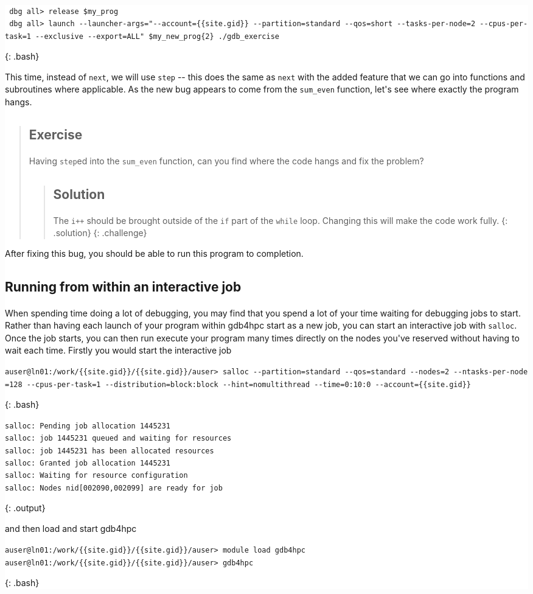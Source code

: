 ```
 dbg all> release $my_prog
 dbg all> launch --launcher-args="--account={{site.gid}} --partition=standard --qos=short --tasks-per-node=2 --cpus-per-task=1 --exclusive --export=ALL" $my_new_prog{2} ./gdb_exercise
```
{: .bash}

This time, instead of `next`, we will use `step` -- this does the same as `next` with the added feature that we can go into functions and subroutines where applicable. As the new bug appears to come from the `sum_even` function, let's see where exactly the program hangs.

> ## Exercise
> Having `step`ed into the `sum_even` function, can you find where the code hangs and fix the problem?
> > ## Solution
> > The `i++` should be brought outside of the `if` part of the `while` loop. Changing this will make the code work fully.
> {: .solution}
{: .challenge}

After fixing this bug, you should be able to run this program to completion.

## Running from within an interactive job

When spending time doing a lot of debugging, you may find that you spend a lot of your time waiting for debugging jobs to start.
Rather than having each launch of your program within gdb4hpc start as a new job, you can start an interactive job with `salloc`.
Once the job starts, you can then run execute your program many times directly on the nodes you've reserved without having to
wait each time. Firstly you would start the interactive job

```
auser@ln01:/work/{{site.gid}}/{{site.gid}}/auser> salloc --partition=standard --qos=standard --nodes=2 --ntasks-per-node=128 --cpus-per-task=1 --distribution=block:block --hint=nomultithread --time=0:10:0 --account={{site.gid}}
```
{: .bash}

```
salloc: Pending job allocation 1445231
salloc: job 1445231 queued and waiting for resources
salloc: job 1445231 has been allocated resources
salloc: Granted job allocation 1445231
salloc: Waiting for resource configuration
salloc: Nodes nid[002090,002099] are ready for job
```
{: .output}

and then load and start gdb4hpc

```
auser@ln01:/work/{{site.gid}}/{{site.gid}}/auser> module load gdb4hpc
auser@ln01:/work/{{site.gid}}/{{site.gid}}/auser> gdb4hpc
```
{: .bash}
